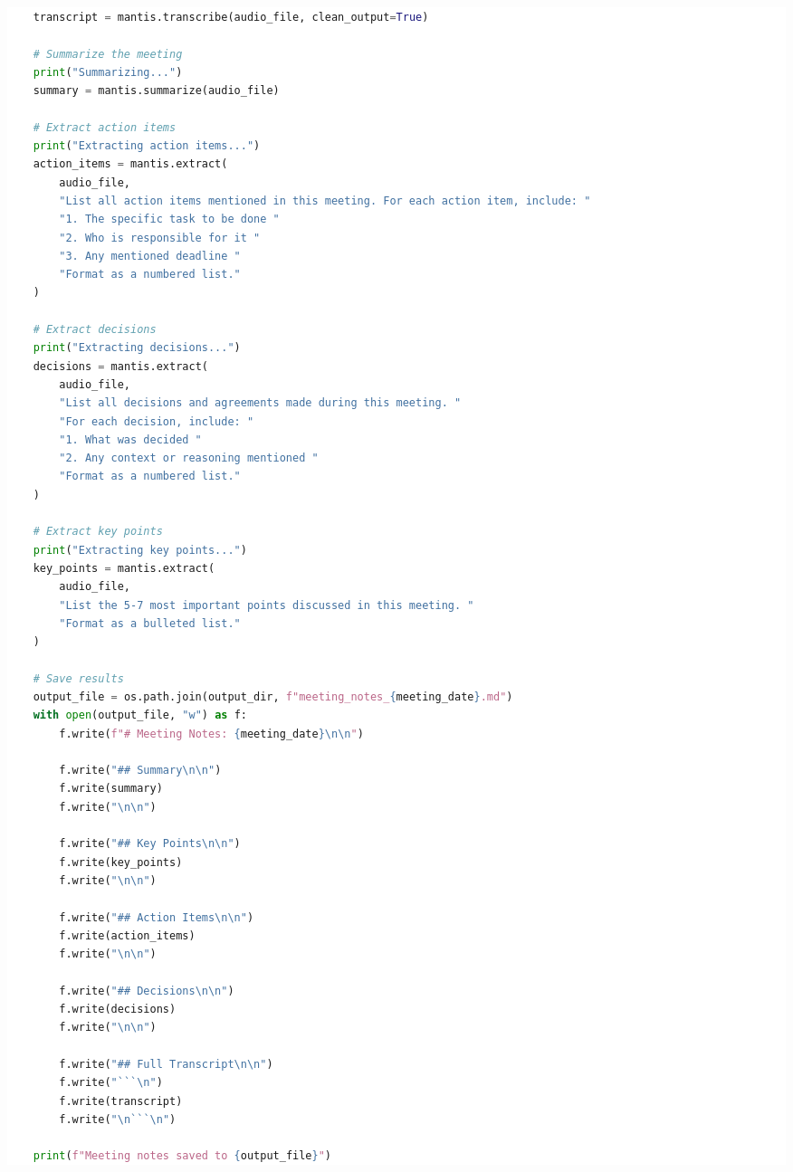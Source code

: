 ```python
    transcript = mantis.transcribe(audio_file, clean_output=True)
    
    # Summarize the meeting
    print("Summarizing...")
    summary = mantis.summarize(audio_file)
    
    # Extract action items
    print("Extracting action items...")
    action_items = mantis.extract(
        audio_file,
        "List all action items mentioned in this meeting. For each action item, include: "
        "1. The specific task to be done "
        "2. Who is responsible for it "
        "3. Any mentioned deadline "
        "Format as a numbered list."
    )
    
    # Extract decisions
    print("Extracting decisions...")
    decisions = mantis.extract(
        audio_file,
        "List all decisions and agreements made during this meeting. "
        "For each decision, include: "
        "1. What was decided "
        "2. Any context or reasoning mentioned "
        "Format as a numbered list."
    )
    
    # Extract key points
    print("Extracting key points...")
    key_points = mantis.extract(
        audio_file,
        "List the 5-7 most important points discussed in this meeting. "
        "Format as a bulleted list."
    )
    
    # Save results
    output_file = os.path.join(output_dir, f"meeting_notes_{meeting_date}.md")
    with open(output_file, "w") as f:
        f.write(f"# Meeting Notes: {meeting_date}\n\n")
        
        f.write("## Summary\n\n")
        f.write(summary)
        f.write("\n\n")
        
        f.write("## Key Points\n\n")
        f.write(key_points)
        f.write("\n\n")
        
        f.write("## Action Items\n\n")
        f.write(action_items)
        f.write("\n\n")
        
        f.write("## Decisions\n\n")
        f.write(decisions)
        f.write("\n\n")
        
        f.write("## Full Transcript\n\n")
        f.write("```\n")
        f.write(transcript)
        f.write("\n```\n")
    
    print(f"Meeting notes saved to {output_file}")
```